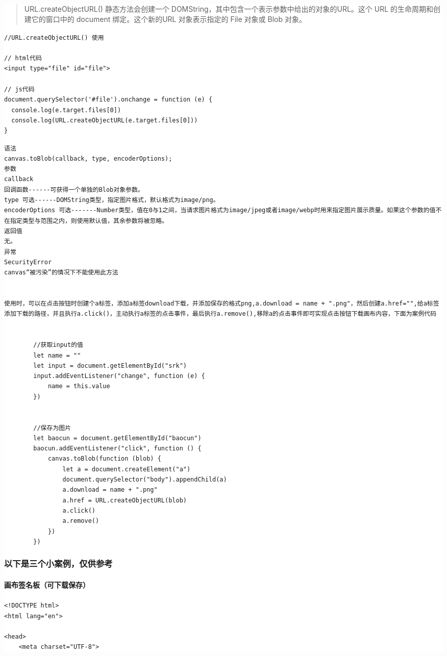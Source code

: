 > URL.createObjectURL() 静态方法会创建一个 DOMString，其中包含一个表示参数中给出的对象的URL。这个 URL 的生命周期和创建它的窗口中的 document 绑定。这个新的URL 对象表示指定的 File 对象或 Blob 对象。 
```
//URL.createObjectURL() 使用

// html代码
<input type="file" id="file">

// js代码
document.querySelector('#file').onchange = function (e) {
  console.log(e.target.files[0])
  console.log(URL.createObjectURL(e.target.files[0]))
}
```

```
语法
canvas.toBlob(callback, type, encoderOptions);
参数
callback
回调函数------可获得一个单独的Blob对象参数。
type 可选------DOMString类型，指定图片格式，默认格式为image/png。
encoderOptions 可选-------Number类型，值在0与1之间，当请求图片格式为image/jpeg或者image/webp时用来指定图片展示质量。如果这个参数的值不在指定类型与范围之内，则使用默认值，其余参数将被忽略。
返回值
无。
异常
SecurityError
canvas“被污染”的情况下不能使用此方法


使用时，可以在点击按钮时创建个a标签，添加a标签download下载，并添加保存的格式png,a.download = name + ".png"，然后创建a.href="",给a标签添加下载的路径，并且执行a.click()，主动执行a标签的点击事件，最后执行a.remove(),移除a的点击事件即可实现点击按钮下载画布内容，下面为案例代码


        //获取input的值
        let name = ""
        let input = document.getElementById("srk")
        input.addEventListener("change", function (e) {
            name = this.value
        })


        //保存为图片
        let baocun = document.getElementById("baocun")
        baocun.addEventListener("click", function () {
            canvas.toBlob(function (blob) {
                let a = document.createElement("a")
                document.querySelector("body").appendChild(a)
                a.download = name + ".png"
                a.href = URL.createObjectURL(blob)
                a.click()
                a.remove()
            })
        })
```
### 以下是三个小案例，仅供参考
#### 画布签名板（可下载保存）
```
<!DOCTYPE html>
<html lang="en">

<head>
    <meta charset="UTF-8">
```